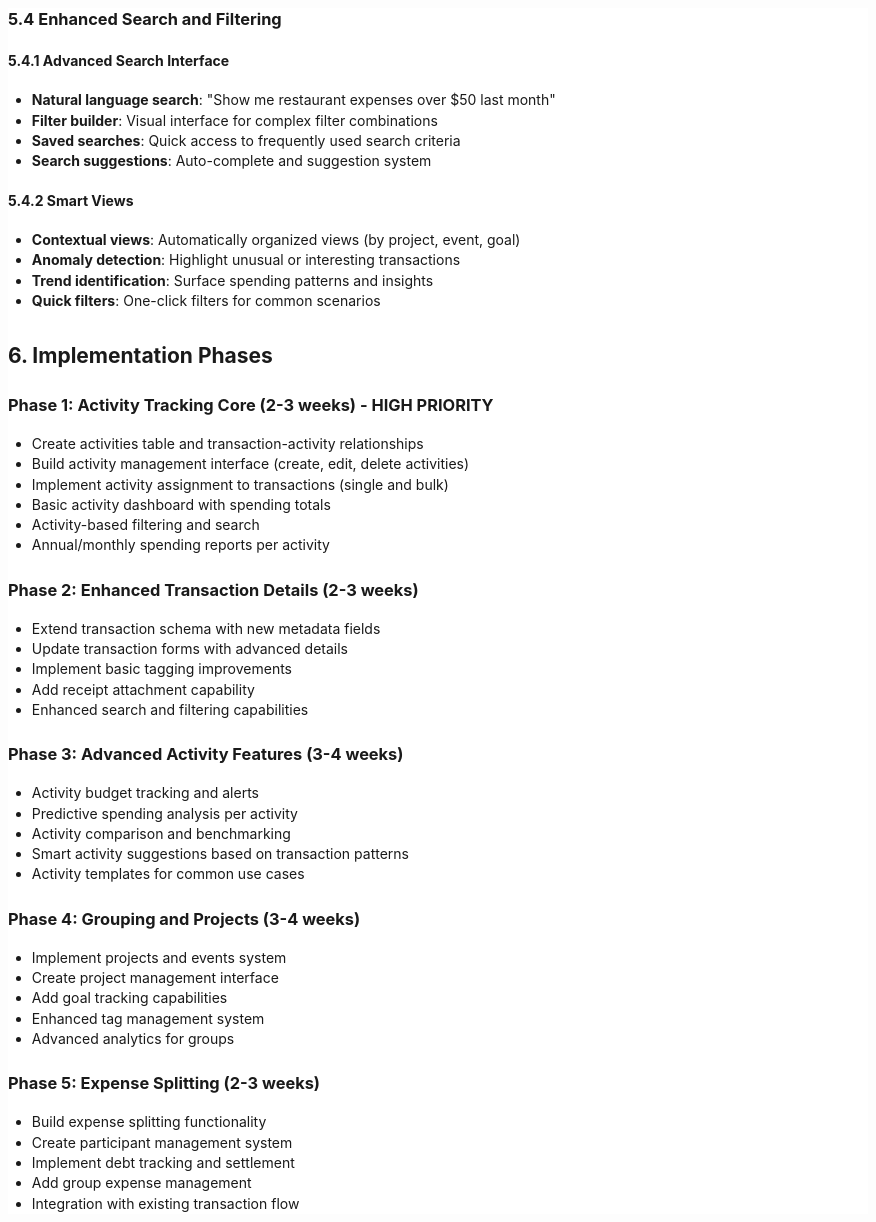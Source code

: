 ### 5.4 Enhanced Search and Filtering

#### 5.4.1 Advanced Search Interface
- **Natural language search**: "Show me restaurant expenses over $50 last month"
- **Filter builder**: Visual interface for complex filter combinations
- **Saved searches**: Quick access to frequently used search criteria
- **Search suggestions**: Auto-complete and suggestion system

#### 5.4.2 Smart Views
- **Contextual views**: Automatically organized views (by project, event, goal)
- **Anomaly detection**: Highlight unusual or interesting transactions
- **Trend identification**: Surface spending patterns and insights
- **Quick filters**: One-click filters for common scenarios

## 6. Implementation Phases

### Phase 1: Activity Tracking Core (2-3 weeks) - **HIGH PRIORITY**
- Create activities table and transaction-activity relationships
- Build activity management interface (create, edit, delete activities)
- Implement activity assignment to transactions (single and bulk)
- Basic activity dashboard with spending totals
- Activity-based filtering and search
- Annual/monthly spending reports per activity

### Phase 2: Enhanced Transaction Details (2-3 weeks)
- Extend transaction schema with new metadata fields
- Update transaction forms with advanced details
- Implement basic tagging improvements
- Add receipt attachment capability
- Enhanced search and filtering capabilities

### Phase 3: Advanced Activity Features (3-4 weeks)
- Activity budget tracking and alerts
- Predictive spending analysis per activity
- Activity comparison and benchmarking
- Smart activity suggestions based on transaction patterns
- Activity templates for common use cases

### Phase 4: Grouping and Projects (3-4 weeks)
- Implement projects and events system
- Create project management interface
- Add goal tracking capabilities
- Enhanced tag management system
- Advanced analytics for groups

### Phase 5: Expense Splitting (2-3 weeks)
- Build expense splitting functionality
- Create participant management system
- Implement debt tracking and settlement
- Add group expense management
- Integration with existing transaction flow
